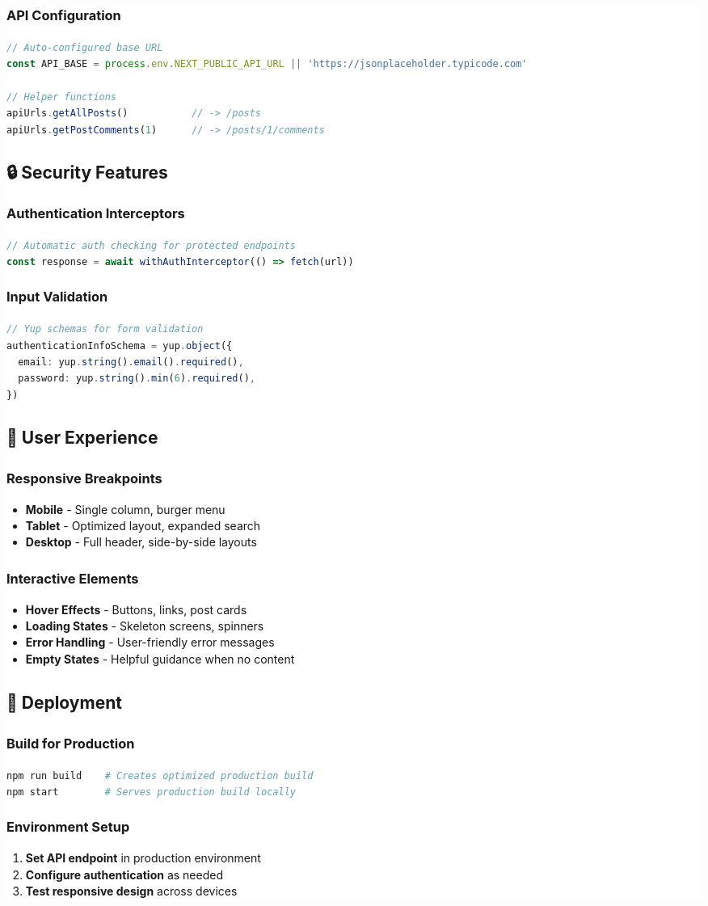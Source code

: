 ### **API Configuration**
```typescript
// Auto-configured base URL
const API_BASE = process.env.NEXT_PUBLIC_API_URL || 'https://jsonplaceholder.typicode.com'

// Helper functions
apiUrls.getAllPosts()           // -> /posts
apiUrls.getPostComments(1)      // -> /posts/1/comments
```

## 🔒 Security Features

### **Authentication Interceptors**
```typescript
// Automatic auth checking for protected endpoints
const response = await withAuthInterceptor(() => fetch(url))
```

### **Input Validation**
```typescript
// Yup schemas for form validation
authenticationInfoSchema = yup.object({
  email: yup.string().email().required(),
  password: yup.string().min(6).required(),
})
```

## 📱 User Experience

### **Responsive Breakpoints**
- **Mobile** - Single column, burger menu
- **Tablet** - Optimized layout, expanded search
- **Desktop** - Full header, side-by-side layouts

### **Interactive Elements**
- **Hover Effects** - Buttons, links, post cards
- **Loading States** - Skeleton screens, spinners
- **Error Handling** - User-friendly error messages
- **Empty States** - Helpful guidance when no content

## 🚀 Deployment

### **Build for Production**
```bash
npm run build    # Creates optimized production build
npm start        # Serves production build locally
```

### **Environment Setup**
1. **Set API endpoint** in production environment
2. **Configure authentication** as needed
3. **Test responsive design** across devices
